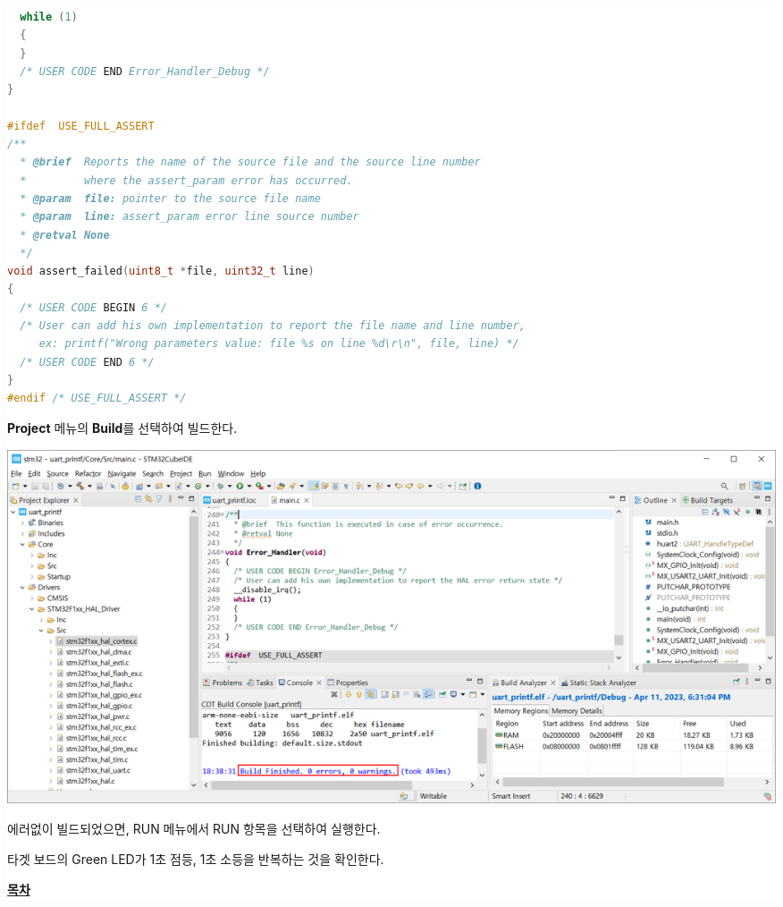 ```c
  while (1)
  {
  }
  /* USER CODE END Error_Handler_Debug */
}

#ifdef  USE_FULL_ASSERT
/**
  * @brief  Reports the name of the source file and the source line number
  *         where the assert_param error has occurred.
  * @param  file: pointer to the source file name
  * @param  line: assert_param error line source number
  * @retval None
  */
void assert_failed(uint8_t *file, uint32_t line)
{
  /* USER CODE BEGIN 6 */
  /* User can add his own implementation to report the file name and line number,
     ex: printf("Wrong parameters value: file %s on line %d\r\n", file, line) */
  /* USER CODE END 6 */
}
#endif /* USE_FULL_ASSERT */

```

**Project** 메뉴의 **Build**를 선택하여 빌드한다.

![](./img/build_result.png)

에러없이 빌드되었으면, RUN 메뉴에서 RUN 항목을 선택하여 실행한다. 

타겟 보드의 Green LED가 1초 점등, 1초 소등을 반복하는 것을 확인한다.

[**목차**](../README.md) 